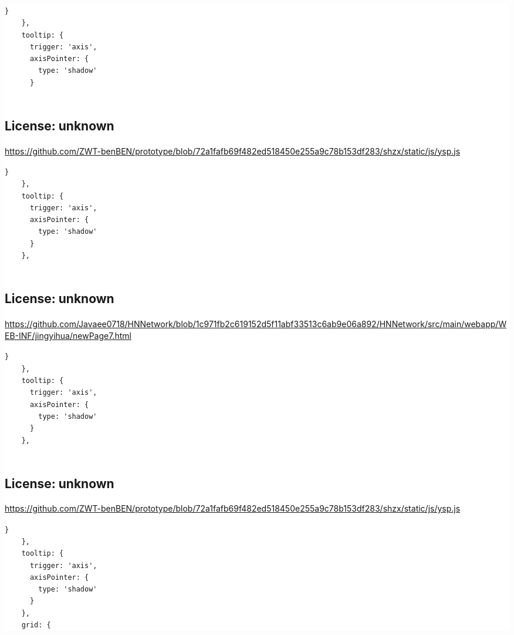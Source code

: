 ```
}
    },
    tooltip: {
      trigger: 'axis',
      axisPointer: {
        type: 'shadow'
      }
    
```


## License: unknown
https://github.com/ZWT-benBEN/prototype/blob/72a1fafb69f482ed518450e255a9c78b153df283/shzx/static/js/ysp.js

```
}
    },
    tooltip: {
      trigger: 'axis',
      axisPointer: {
        type: 'shadow'
      }
    },
 
```


## License: unknown
https://github.com/Javaee0718/HNNetwork/blob/1c971fb2c619152d5f11abf33513c6ab9e06a892/HNNetwork/src/main/webapp/WEB-INF/jingyihua/newPage7.html

```
}
    },
    tooltip: {
      trigger: 'axis',
      axisPointer: {
        type: 'shadow'
      }
    },
 
```


## License: unknown
https://github.com/ZWT-benBEN/prototype/blob/72a1fafb69f482ed518450e255a9c78b153df283/shzx/static/js/ysp.js

```
}
    },
    tooltip: {
      trigger: 'axis',
      axisPointer: {
        type: 'shadow'
      }
    },
    grid: {
```
